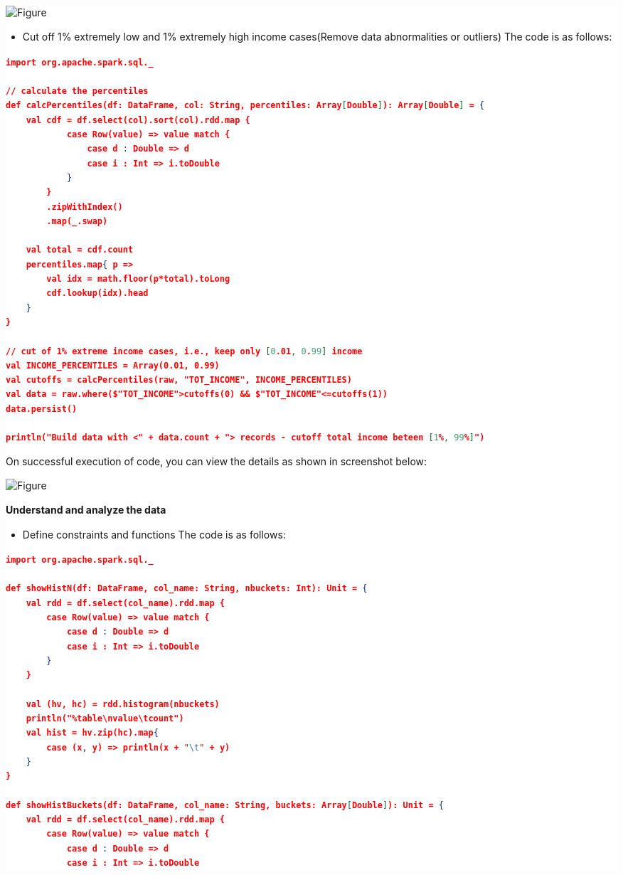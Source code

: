 ![Figure](https://raw.githubusercontent.com/CiscoDevNet/data-dev-learning-labs/master/labs/CLIMATE%20NETWORK%20DATA%20ANALYSIS%20FOR%20STORM%20TRACKING%20WITH%20SPARK%20SQL%20AND%20DATAFRAMES/assets/images/IncomeAnalysis10.jpeg)

* Cut off 1% extremely low and 1% extremely high income cases(Remove data abnormalities or outliers)
The code is as follows: 
```json
import org.apache.spark.sql._

// calculate the percentiles
def calcPercentiles(df: DataFrame, col: String, percentiles: Array[Double]): Array[Double] = {
    val cdf = df.select(col).sort(col).rdd.map {
            case Row(value) => value match {
                case d : Double => d
                case i : Int => i.toDouble
            }
        }
        .zipWithIndex()
        .map(_.swap)
    
    val total = cdf.count
    percentiles.map{ p =>
        val idx = math.floor(p*total).toLong
        cdf.lookup(idx).head
    }
}

// cut of 1% extreme income cases, i.e., keep only [0.01, 0.99] income
val INCOME_PERCENTILES = Array(0.01, 0.99)
val cutoffs = calcPercentiles(raw, "TOT_INCOME", INCOME_PERCENTILES)
val data = raw.where($"TOT_INCOME">cutoffs(0) && $"TOT_INCOME"<=cutoffs(1))
data.persist()

println("Build data with <" + data.count + "> records - cutoff total income beteen [1%, 99%]")
``` 
On successful execution of code, you can view the details as shown in screenshot below:

![Figure](https://raw.githubusercontent.com/CiscoDevNet/data-dev-learning-labs/master/labs/CLIMATE%20NETWORK%20DATA%20ANALYSIS%20FOR%20STORM%20TRACKING%20WITH%20SPARK%20SQL%20AND%20DATAFRAMES/assets/images/IncomeAnalysis11.jpeg)

**Understand and analyze the data**
* Define constraints and functions
The code is as follows: 
```json
import org.apache.spark.sql._

def showHistN(df: DataFrame, col_name: String, nbuckets: Int): Unit = {
    val rdd = df.select(col_name).rdd.map {
        case Row(value) => value match {
            case d : Double => d
            case i : Int => i.toDouble
        }
    }
    
    val (hv, hc) = rdd.histogram(nbuckets)
    println("%table\nvalue\tcount")
    val hist = hv.zip(hc).map{
        case (x, y) => println(x + "\t" + y)
    }
}

def showHistBuckets(df: DataFrame, col_name: String, buckets: Array[Double]): Unit = {
    val rdd = df.select(col_name).rdd.map {
        case Row(value) => value match {
            case d : Double => d
            case i : Int => i.toDouble
```